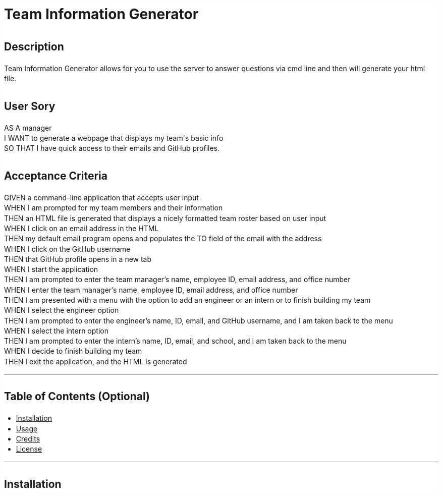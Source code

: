 # Team Information Generator  

 ## Description
Team Information Generator allows for you to use the server to answer questions via cmd line and then will generate your html file.  

  
## User Sory


AS A manager  
I WANT to generate a webpage that displays my team's basic info    
SO THAT  I have quick access to their emails and GitHub profiles.    


## Acceptance Criteria

GIVEN a command-line application that accepts user input  
WHEN I am prompted for my team members and their information  
THEN an HTML file is generated that displays a nicely formatted team roster based on user input  
WHEN I click on an email address in the HTML  
THEN my default email program opens and populates the TO field of the email with the address  
WHEN I click on the GitHub username  
THEN that GitHub profile opens in a new tab  
WHEN I start the application  
THEN I am prompted to enter the team manager’s name, employee ID, email address, and office number  
WHEN I enter the team manager’s name, employee ID, email address, and office number  
THEN I am presented with a menu with the option to add an engineer or an intern or to finish building my team  
WHEN I select the engineer option  
THEN I am prompted to enter the engineer’s name, ID, email, and GitHub username, and I am taken back to the menu  
WHEN I select the intern option  
THEN I am prompted to enter the intern’s name, ID, email, and school, and I am taken back to the menu  
WHEN I decide to finish building my team  
THEN I exit the application, and the HTML is generated  

---
## Table of Contents (Optional)

- [Installation](#installation)
- [Usage](#usage)
- [Credits](#credits)
- [License](#license)  
  
---

## Installation
